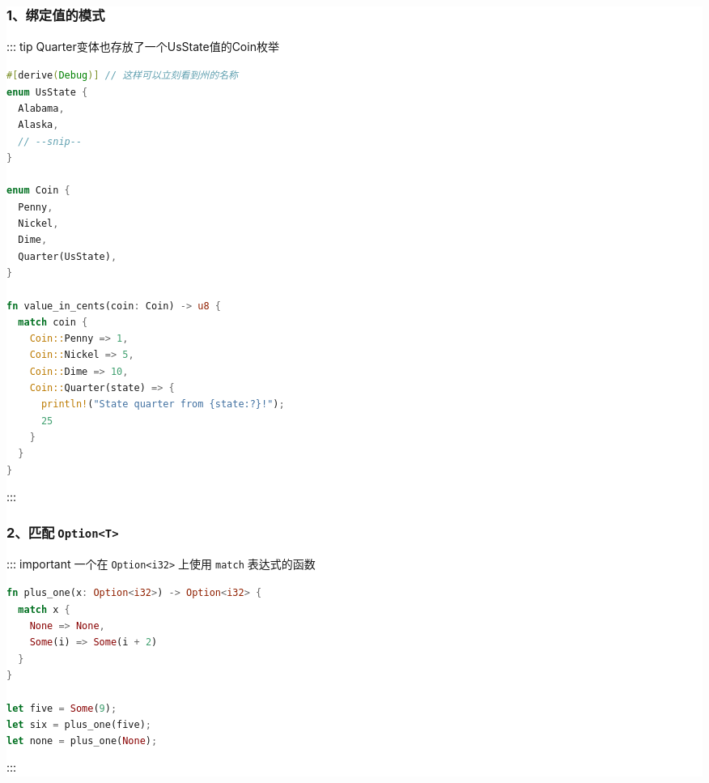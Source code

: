 ### 1、绑定值的模式

::: tip Quarter变体也存放了一个UsState值的Coin枚举

```rust
#[derive(Debug)] // 这样可以立刻看到州的名称
enum UsState {
  Alabama,
  Alaska,
  // --snip--
}

enum Coin {
  Penny,
  Nickel,
  Dime,
  Quarter(UsState),
}

fn value_in_cents(coin: Coin) -> u8 {
  match coin {
    Coin::Penny => 1,
    Coin::Nickel => 5,
    Coin::Dime => 10,
    Coin::Quarter(state) => {
      println!("State quarter from {state:?}!");
      25
    }
  }
}


```
:::

### 2、匹配 `Option<T>`

::: important 一个在 `Option<i32>` 上使用 `match` 表达式的函数

```rust
fn plus_one(x: Option<i32>) -> Option<i32> {
  match x {
    None => None,
    Some(i) => Some(i + 2)
  }
}

let five = Some(9);
let six = plus_one(five);
let none = plus_one(None);
```

:::
